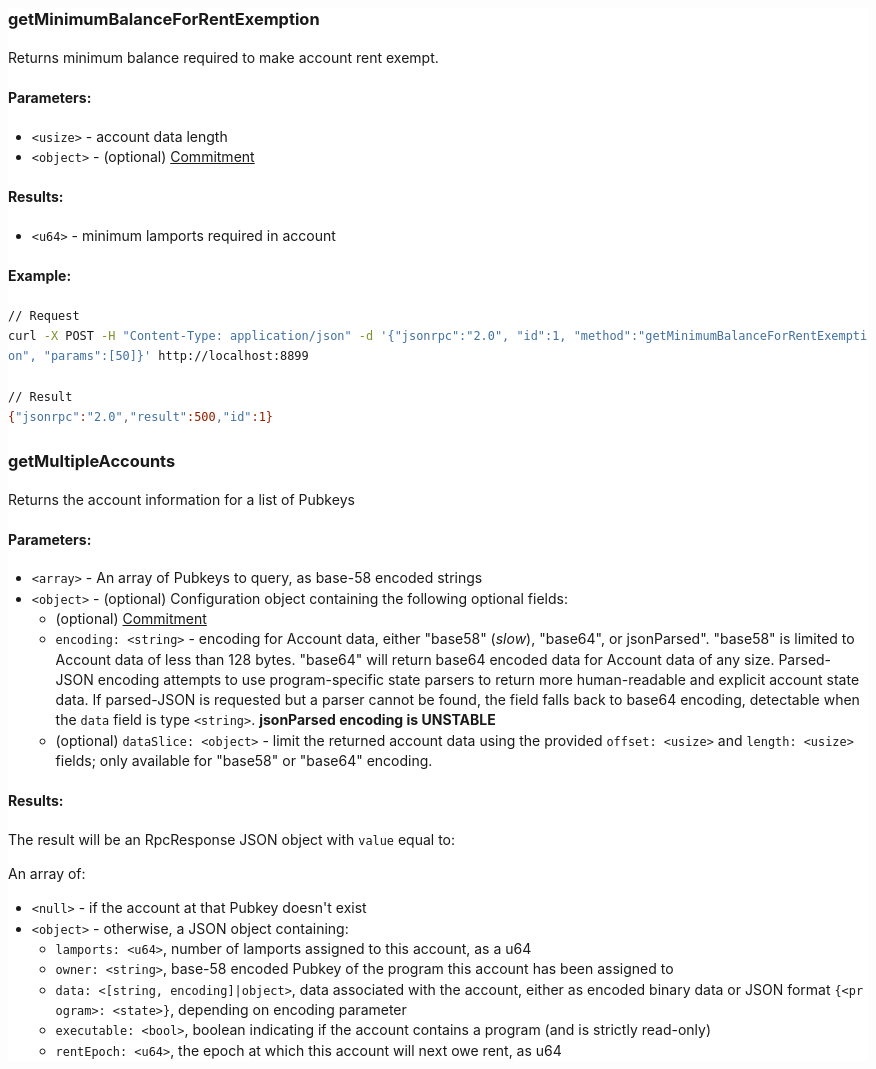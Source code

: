 ### getMinimumBalanceForRentExemption

Returns minimum balance required to make account rent exempt.

#### Parameters:

- `<usize>` - account data length
- `<object>` - (optional) [Commitment](jsonrpc-api.md#configuring-state-commitment)

#### Results:

- `<u64>` - minimum lamports required in account

#### Example:

```bash
// Request
curl -X POST -H "Content-Type: application/json" -d '{"jsonrpc":"2.0", "id":1, "method":"getMinimumBalanceForRentExemption", "params":[50]}' http://localhost:8899

// Result
{"jsonrpc":"2.0","result":500,"id":1}
```

### getMultipleAccounts

Returns the account information for a list of Pubkeys

#### Parameters:

- `<array>` - An array of Pubkeys to query, as base-58 encoded strings
- `<object>` - (optional) Configuration object containing the following optional fields:
  - (optional) [Commitment](jsonrpc-api.md#configuring-state-commitment)
  - `encoding: <string>` - encoding for Account data, either "base58" (*slow*), "base64", or jsonParsed". "base58" is limited to Account data of less than 128 bytes. "base64" will return base64 encoded data for Account data of any size.
    Parsed-JSON encoding attempts to use program-specific state parsers to return more human-readable and explicit account state data. If parsed-JSON is requested but a parser cannot be found, the field falls back to base64 encoding, detectable when the `data` field is type `<string>`. **jsonParsed encoding is UNSTABLE**
  - (optional) `dataSlice: <object>` - limit the returned account data using the provided `offset: <usize>` and `length: <usize>` fields; only available for "base58" or "base64" encoding.

#### Results:

The result will be an RpcResponse JSON object with `value` equal to:

An array of:

- `<null>` - if the account at that Pubkey doesn't exist
- `<object>` - otherwise, a JSON object containing:
  - `lamports: <u64>`, number of lamports assigned to this account, as a u64
  - `owner: <string>`, base-58 encoded Pubkey of the program this account has been assigned to
  - `data: <[string, encoding]|object>`, data associated with the account, either as encoded binary data or JSON format `{<program>: <state>}`, depending on encoding parameter
  - `executable: <bool>`, boolean indicating if the account contains a program \(and is strictly read-only\)
  - `rentEpoch: <u64>`, the epoch at which this account will next owe rent, as u64
